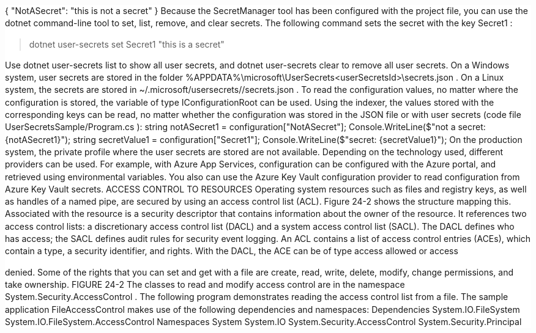 {
"NotASecret": "this is not a secret"
}
Because the SecretManager tool has been configured with the project
file, you can use the dotnet command-line tool to set, list, remove, and
clear secrets. The following command sets the secret with the key
Secret1 :
> dotnet user-secrets set Secret1 "this is a secret"


Use dotnet user-secrets list to show all user secrets, and dotnet
user-secrets clear to remove all user secrets.
On a Windows system, user secrets are stored in the folder
%APPDATA%\microsoft\UserSecrets\<userSecretsId>\secrets.json .
On
a Linux system, the secrets are stored in
~/.microsoft/usersecrets/<userSecretsId>/secrets.json .
To read the configuration values, no matter where the configuration is
stored, the variable of type IConfigurationRoot can be used. Using the
indexer, the values stored with the corresponding keys can be read, no
matter whether the configuration was stored in the JSON file or with
user secrets (code file UserSecretsSample/Program.cs ):
string notASecret1 = configuration["NotASecret"];
Console.WriteLine($"not a secret: {notASecret1}");
string secretValue1 = configuration["Secret1"];
Console.WriteLine($"secret: {secretValue1}");
On the production system, the private profile where the user secrets
are stored are not available. Depending on the technology used,
different providers can be used. For example, with Azure App Services,
configuration can be configured with the Azure portal, and retrieved
using environmental variables. You also can use the Azure Key Vault
configuration provider to read configuration from Azure Key Vault
secrets.
ACCESS CONTROL TO RESOURCES
Operating system resources such as files and registry keys, as well as
handles of a named pipe, are secured by using an access control list
(ACL). Figure 24-2 shows the structure mapping this. Associated with
the resource is a security descriptor that contains information about
the owner of the resource. It references two access control lists: a
discretionary access control list (DACL) and a system access control
list (SACL). The DACL defines who has access; the SACL defines audit
rules for security event logging. An ACL contains a list of access
control entries (ACEs), which contain a type, a security identifier, and
rights. With the DACL, the ACE can be of type access allowed or access


denied. Some of the rights that you can set and get with a file are
create, read, write, delete, modify, change permissions, and take
ownership.
FIGURE 24-2
The classes to read and modify access control are in the namespace
System.Security.AccessControl . The following program demonstrates
reading the access control list from a file.
The sample application FileAccessControl makes use of the following
dependencies and namespaces:
Dependencies
System.IO.FileSystem
System.IO.FileSystem.AccessControl
Namespaces
System
System.IO
System.Security.AccessControl
System.Security.Principal
